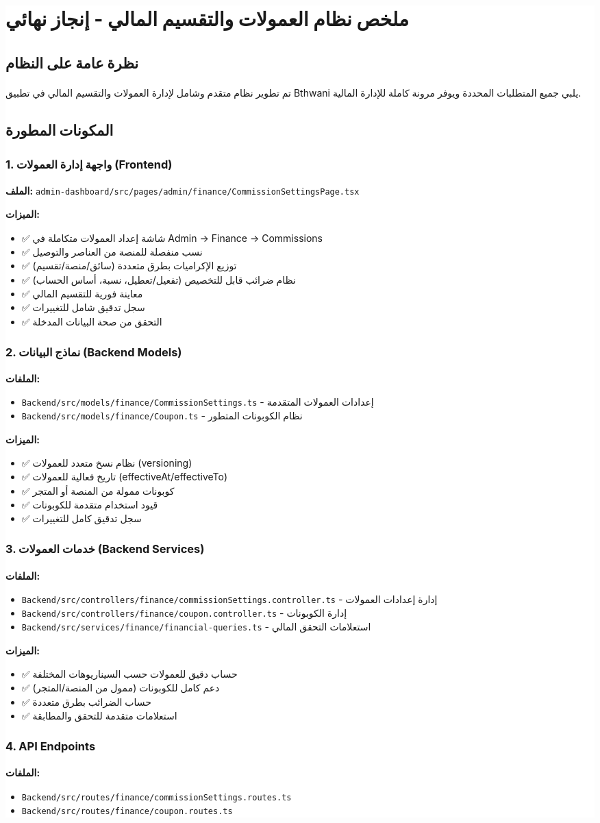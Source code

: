 # ملخص نظام العمولات والتقسيم المالي - إنجاز نهائي

## نظرة عامة على النظام
تم تطوير نظام متقدم وشامل لإدارة العمولات والتقسيم المالي في تطبيق Bthwani يلبي جميع المتطلبات المحددة ويوفر مرونة كاملة للإدارة المالية.

## المكونات المطورة

### 1. واجهة إدارة العمولات (Frontend)
**الملف:** `admin-dashboard/src/pages/admin/finance/CommissionSettingsPage.tsx`

**الميزات:**
- ✅ شاشة إعداد العمولات متكاملة في Admin → Finance → Commissions
- ✅ نسب منفصلة للمنصة من العناصر والتوصيل
- ✅ توزيع الإكراميات بطرق متعددة (سائق/منصة/تقسيم)
- ✅ نظام ضرائب قابل للتخصيص (تفعيل/تعطيل، نسبة، أساس الحساب)
- ✅ معاينة فورية للتقسيم المالي
- ✅ سجل تدقيق شامل للتغييرات
- ✅ التحقق من صحة البيانات المدخلة

### 2. نماذج البيانات (Backend Models)
**الملفات:**
- `Backend/src/models/finance/CommissionSettings.ts` - إعدادات العمولات المتقدمة
- `Backend/src/models/finance/Coupon.ts` - نظام الكوبونات المتطور

**الميزات:**
- ✅ نظام نسخ متعدد للعمولات (versioning)
- ✅ تاريخ فعالية للعمولات (effectiveAt/effectiveTo)
- ✅ كوبونات ممولة من المنصة أو المتجر
- ✅ قيود استخدام متقدمة للكوبونات
- ✅ سجل تدقيق كامل للتغييرات

### 3. خدمات العمولات (Backend Services)
**الملفات:**
- `Backend/src/controllers/finance/commissionSettings.controller.ts` - إدارة إعدادات العمولات
- `Backend/src/controllers/finance/coupon.controller.ts` - إدارة الكوبونات
- `Backend/src/services/finance/financial-queries.ts` - استعلامات التحقق المالي

**الميزات:**
- ✅ حساب دقيق للعمولات حسب السيناريوهات المختلفة
- ✅ دعم كامل للكوبونات (ممول من المنصة/المتجر)
- ✅ حساب الضرائب بطرق متعددة
- ✅ استعلامات متقدمة للتحقق والمطابقة

### 4. API Endpoints
**الملفات:**
- `Backend/src/routes/finance/commissionSettings.routes.ts`
- `Backend/src/routes/finance/coupon.routes.ts`
